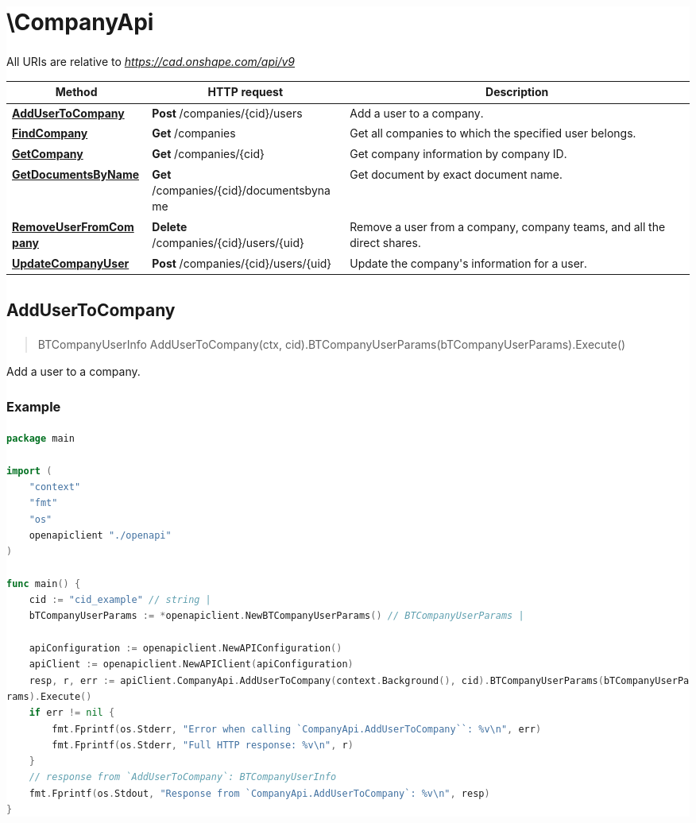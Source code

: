 # \CompanyApi

All URIs are relative to *https://cad.onshape.com/api/v9*

Method | HTTP request | Description
------------- | ------------- | -------------
[**AddUserToCompany**](CompanyApi.md#AddUserToCompany) | **Post** /companies/{cid}/users | Add a user to a company.
[**FindCompany**](CompanyApi.md#FindCompany) | **Get** /companies | Get all companies to which the specified user belongs.
[**GetCompany**](CompanyApi.md#GetCompany) | **Get** /companies/{cid} | Get company information by company ID.
[**GetDocumentsByName**](CompanyApi.md#GetDocumentsByName) | **Get** /companies/{cid}/documentsbyname | Get document by exact document name.
[**RemoveUserFromCompany**](CompanyApi.md#RemoveUserFromCompany) | **Delete** /companies/{cid}/users/{uid} | Remove a user from a company, company teams, and all the direct shares.
[**UpdateCompanyUser**](CompanyApi.md#UpdateCompanyUser) | **Post** /companies/{cid}/users/{uid} | Update the company&#39;s information for a user.



## AddUserToCompany

> BTCompanyUserInfo AddUserToCompany(ctx, cid).BTCompanyUserParams(bTCompanyUserParams).Execute()

Add a user to a company.



### Example

```go
package main

import (
    "context"
    "fmt"
    "os"
    openapiclient "./openapi"
)

func main() {
    cid := "cid_example" // string | 
    bTCompanyUserParams := *openapiclient.NewBTCompanyUserParams() // BTCompanyUserParams | 

    apiConfiguration := openapiclient.NewAPIConfiguration()
    apiClient := openapiclient.NewAPIClient(apiConfiguration)
    resp, r, err := apiClient.CompanyApi.AddUserToCompany(context.Background(), cid).BTCompanyUserParams(bTCompanyUserParams).Execute()
    if err != nil {
        fmt.Fprintf(os.Stderr, "Error when calling `CompanyApi.AddUserToCompany``: %v\n", err)
        fmt.Fprintf(os.Stderr, "Full HTTP response: %v\n", r)
    }
    // response from `AddUserToCompany`: BTCompanyUserInfo
    fmt.Fprintf(os.Stdout, "Response from `CompanyApi.AddUserToCompany`: %v\n", resp)
}
```
